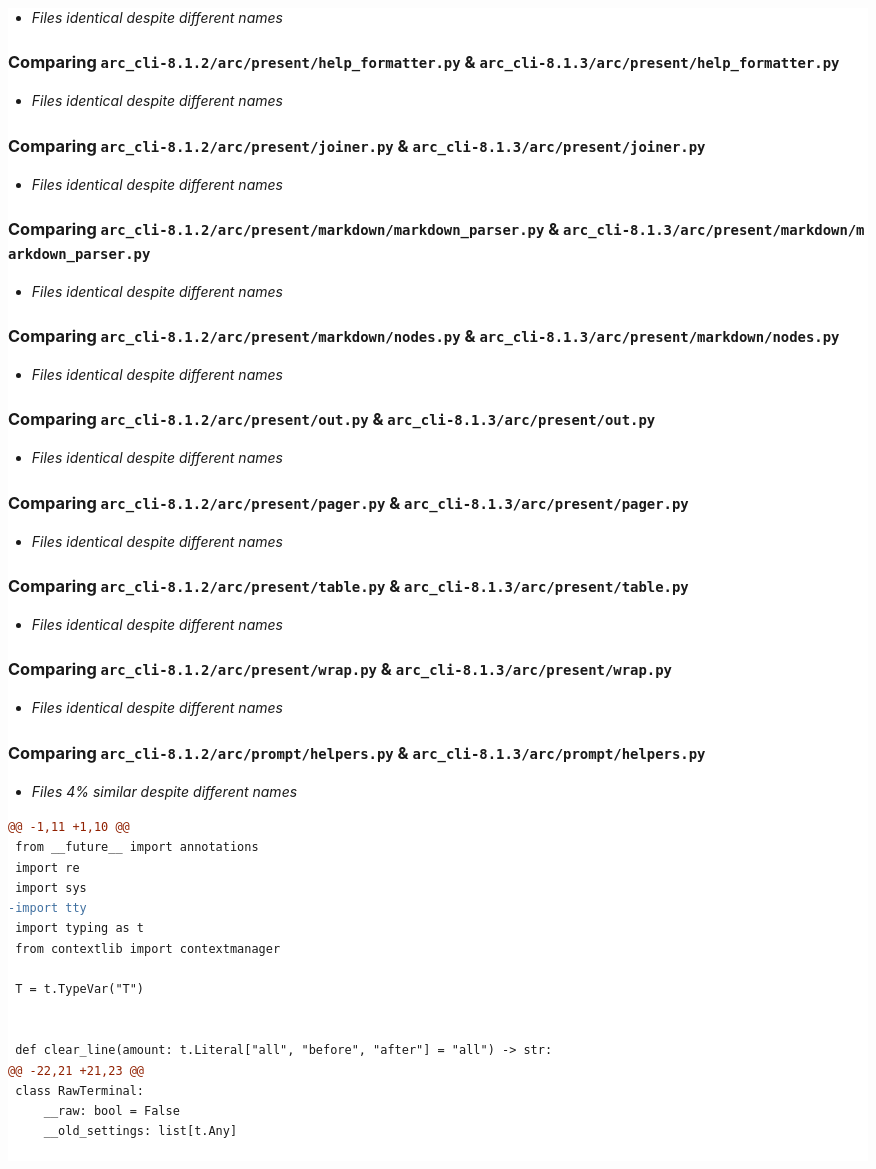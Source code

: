  * *Files identical despite different names*

### Comparing `arc_cli-8.1.2/arc/present/help_formatter.py` & `arc_cli-8.1.3/arc/present/help_formatter.py`

 * *Files identical despite different names*

### Comparing `arc_cli-8.1.2/arc/present/joiner.py` & `arc_cli-8.1.3/arc/present/joiner.py`

 * *Files identical despite different names*

### Comparing `arc_cli-8.1.2/arc/present/markdown/markdown_parser.py` & `arc_cli-8.1.3/arc/present/markdown/markdown_parser.py`

 * *Files identical despite different names*

### Comparing `arc_cli-8.1.2/arc/present/markdown/nodes.py` & `arc_cli-8.1.3/arc/present/markdown/nodes.py`

 * *Files identical despite different names*

### Comparing `arc_cli-8.1.2/arc/present/out.py` & `arc_cli-8.1.3/arc/present/out.py`

 * *Files identical despite different names*

### Comparing `arc_cli-8.1.2/arc/present/pager.py` & `arc_cli-8.1.3/arc/present/pager.py`

 * *Files identical despite different names*

### Comparing `arc_cli-8.1.2/arc/present/table.py` & `arc_cli-8.1.3/arc/present/table.py`

 * *Files identical despite different names*

### Comparing `arc_cli-8.1.2/arc/present/wrap.py` & `arc_cli-8.1.3/arc/present/wrap.py`

 * *Files identical despite different names*

### Comparing `arc_cli-8.1.2/arc/prompt/helpers.py` & `arc_cli-8.1.3/arc/prompt/helpers.py`

 * *Files 4% similar despite different names*

```diff
@@ -1,11 +1,10 @@
 from __future__ import annotations
 import re
 import sys
-import tty
 import typing as t
 from contextlib import contextmanager
 
 T = t.TypeVar("T")
 
 
 def clear_line(amount: t.Literal["all", "before", "after"] = "all") -> str:
@@ -22,21 +21,23 @@
 class RawTerminal:
     __raw: bool = False
     __old_settings: list[t.Any]
 
```